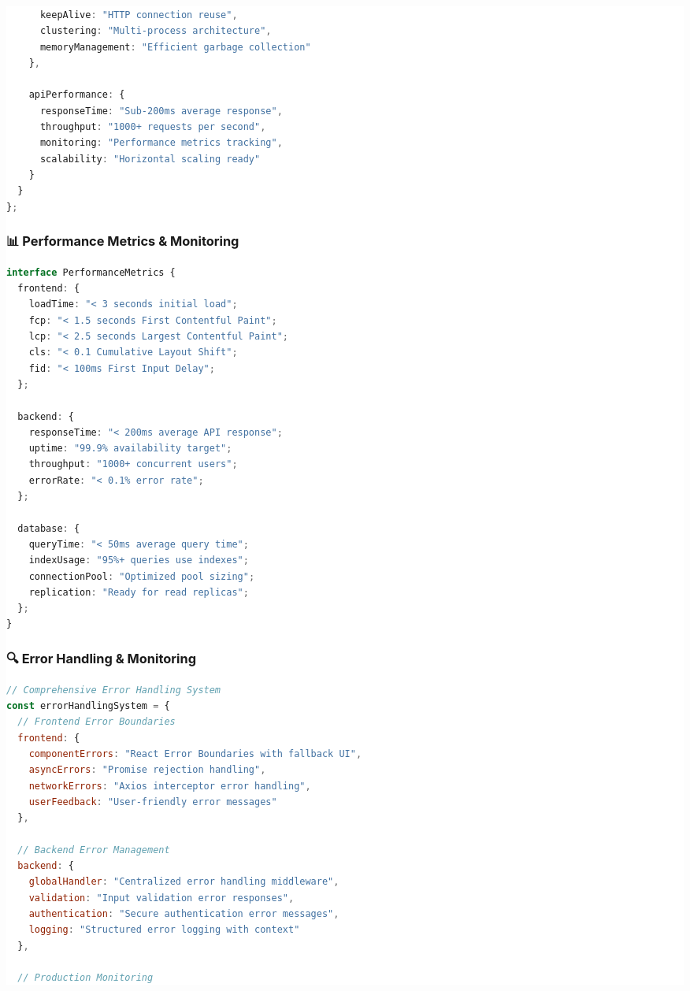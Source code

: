 ```typescript
      keepAlive: "HTTP connection reuse",
      clustering: "Multi-process architecture",
      memoryManagement: "Efficient garbage collection"
    },
    
    apiPerformance: {
      responseTime: "Sub-200ms average response",
      throughput: "1000+ requests per second",
      monitoring: "Performance metrics tracking",
      scalability: "Horizontal scaling ready"
    }
  }
};
```

### **📊 Performance Metrics & Monitoring**
```typescript
interface PerformanceMetrics {
  frontend: {
    loadTime: "< 3 seconds initial load";
    fcp: "< 1.5 seconds First Contentful Paint";
    lcp: "< 2.5 seconds Largest Contentful Paint";
    cls: "< 0.1 Cumulative Layout Shift";
    fid: "< 100ms First Input Delay";
  };
  
  backend: {
    responseTime: "< 200ms average API response";
    uptime: "99.9% availability target";
    throughput: "1000+ concurrent users";
    errorRate: "< 0.1% error rate";
  };
  
  database: {
    queryTime: "< 50ms average query time";
    indexUsage: "95%+ queries use indexes";
    connectionPool: "Optimized pool sizing";
    replication: "Ready for read replicas";
  };
}
```

### **🔍 Error Handling & Monitoring**
```javascript
// Comprehensive Error Handling System
const errorHandlingSystem = {
  // Frontend Error Boundaries
  frontend: {
    componentErrors: "React Error Boundaries with fallback UI",
    asyncErrors: "Promise rejection handling",
    networkErrors: "Axios interceptor error handling",
    userFeedback: "User-friendly error messages"
  },
  
  // Backend Error Management
  backend: {
    globalHandler: "Centralized error handling middleware",
    validation: "Input validation error responses",
    authentication: "Secure authentication error messages",
    logging: "Structured error logging with context"
  },
  
  // Production Monitoring
```